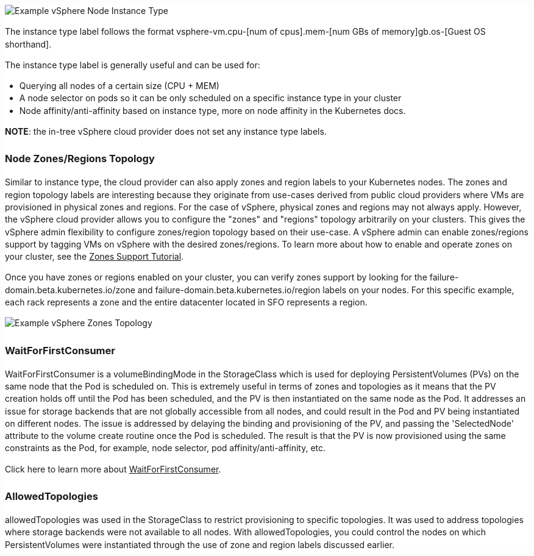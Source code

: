 ![Example vSphere Node Instance Type](https://github.com/kubernetes/cloud-provider-vsphere/raw/master/docs/images/cpi_node_instance_type_example.png "Example vSphere Node Instance Type")

The instance type label follows the format vsphere-vm.cpu-[num of cpus].mem-[num GBs of memory]gb.os-[Guest OS shorthand].

The instance type label is generally useful and can be used for:

* Querying all nodes of a certain size (CPU + MEM)
* A node selector on pods so it can be only scheduled on a specific instance type in your cluster
* Node affinity/anti-affinity based on instance type, more on node affinity in the Kubernetes docs.

**NOTE**: the in-tree vSphere cloud provider does not set any instance type labels.

### Node Zones/Regions Topology

Similar to instance type, the cloud provider can also apply zones and region labels to your Kubernetes nodes. The zones and region topology labels are interesting because they originate from use-cases derived from public cloud providers where VMs are provisioned in physical zones and regions. For the case of vSphere, physical zones and regions may not always apply. However, the vSphere cloud provider allows you to configure the "zones" and "regions" topology arbitrarily on your clusters. This gives the vSphere admin flexibility to configure zones/region topology based on their use-case. A vSphere admin can enable zones/regions support by tagging VMs on vSphere with the desired zones/regions. To learn more about how to enable and operate zones on your cluster, see the [Zones Support Tutorial](https://github.com/cormachogan/cloud-provider-vsphere/blob/master/docs/book/tutorials/deploying_ccm_and_csi_with_multi_dc_vc_aka_zones.md).

Once you have zones or regions enabled on your cluster, you can verify zones support by looking for the failure-domain.beta.kubernetes.io/zone and failure-domain.beta.kubernetes.io/region labels on your nodes. For this specific example, each rack represents a zone and the entire datacenter located in SFO represents a region.

![Example vSphere Zones Topology](https://github.com/kubernetes/cloud-provider-vsphere/raw/master/docs/images/cpi_zones_topology_example.png "Example vSphere Zones Topology")

### WaitForFirstConsumer

WaitForFirstConsumer is a volumeBindingMode in the StorageClass which is used for deploying PersistentVolumes (PVs) on the same node that the Pod is scheduled on. This is extremely useful in terms of zones and topologies as it means that the PV creation holds off until the Pod has been scheduled, and the PV is then instantiated on the same node as the Pod. It addresses an issue for storage backends that are not globally accessible from all nodes, and could result in the Pod and PV being instantiated on different nodes. The issue is addressed by delaying the binding and provisioning of the PV, and passing the 'SelectedNode' attribute to the volume create routine once the Pod is scheduled. The result is that the PV is now provisioned using the same constraints as the Pod, for example, node selector, pod affinity/anti-affinity, etc.

Click here to learn more about [WaitForFirstConsumer](https://kubernetes.io/docs/concepts/storage/storage-classes/#volume-binding-mode).

### AllowedTopologies

allowedTopologies was used in the StorageClass to restrict provisioning to specific topologies. It was used to address topologies where storage backends were not available to all nodes. With allowedTopologies, you could control the nodes on which PersistentVolumes were instantiated through the use of zone and region labels discussed earlier.
